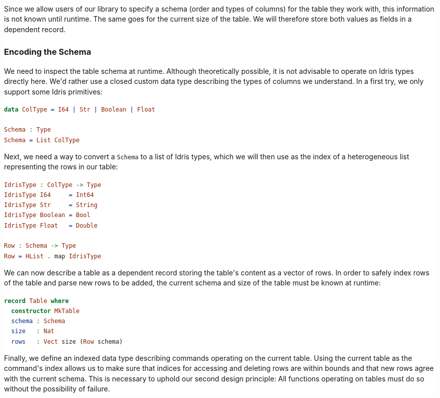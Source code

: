 Since we allow users of our library to specify a schema (order and
types of columns) for the table they work with, this information is
not known until runtime. The same goes for the current size of the
table. We will therefore store both values as fields in a
dependent record.

### Encoding the Schema

We need to inspect the table schema at runtime. Although theoretically
possible, it is not advisable to operate on Idris types directly here.
We'd rather use a closed custom data type describing the types of
columns we understand. In a first try, we only support some Idris
primitives:

```idris
data ColType = I64 | Str | Boolean | Float

Schema : Type
Schema = List ColType
```

Next, we need a way to convert a `Schema` to a list of Idris
types, which we will then use as the index of a heterogeneous
list representing the rows in our table:

```idris
IdrisType : ColType -> Type
IdrisType I64     = Int64
IdrisType Str     = String
IdrisType Boolean = Bool
IdrisType Float   = Double

Row : Schema -> Type
Row = HList . map IdrisType
```

We can now describe a table as a dependent record storing
the table's content as a vector of rows. In order to safely
index rows of the table and parse new rows to be added, the
current schema and size of the table must be known at runtime:

```idris
record Table where
  constructor MkTable
  schema : Schema
  size   : Nat
  rows   : Vect size (Row schema)
```

Finally, we define an indexed data type describing commands
operating on the current table. Using the current table as
the command's index allows us to make sure that indices for
accessing and deleting rows are within bounds and that
new rows agree with the current schema. This is necessary
to uphold our second design principle: All functions
operating on tables must do so without the possibility of failure.
